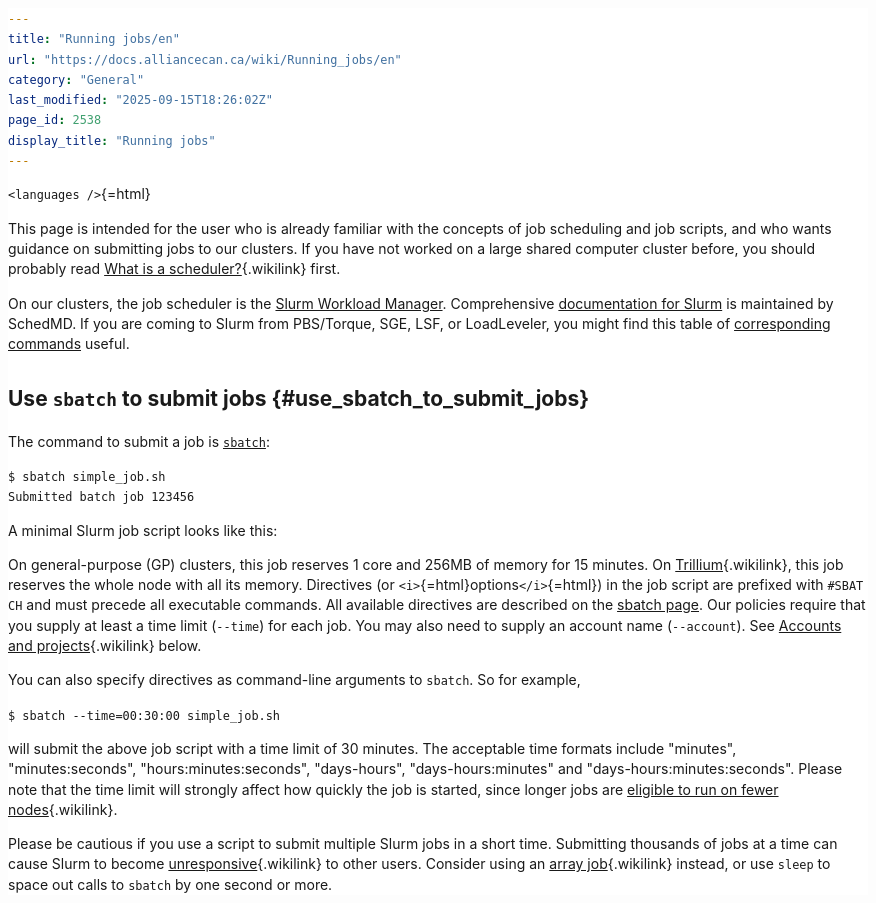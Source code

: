 ```yaml
---
title: "Running jobs/en"
url: "https://docs.alliancecan.ca/wiki/Running_jobs/en"
category: "General"
last_modified: "2025-09-15T18:26:02Z"
page_id: 2538
display_title: "Running jobs"
---
```


`<languages />`{=html}

This page is intended for the user who is already familiar with the concepts of job scheduling and job scripts, and who wants guidance on submitting jobs to our clusters. If you have not worked on a large shared computer cluster before, you should probably read [What is a scheduler?](https://docs.alliancecan.ca/What_is_a_scheduler? "What is a scheduler?"){.wikilink} first.

On our clusters, the job scheduler is the [Slurm Workload Manager](https://en.wikipedia.org/wiki/Slurm_Workload_Manager). Comprehensive [documentation for Slurm](https://slurm.schedmd.com/documentation.html) is maintained by SchedMD. If you are coming to Slurm from PBS/Torque, SGE, LSF, or LoadLeveler, you might find this table of [corresponding commands](https://slurm.schedmd.com/rosetta.pdf) useful.

## Use `sbatch` to submit jobs {#use_sbatch_to_submit_jobs}

The command to submit a job is [`sbatch`](https://slurm.schedmd.com/sbatch.html):

``` bash
$ sbatch simple_job.sh
Submitted batch job 123456
```

A minimal Slurm job script looks like this:

On general-purpose (GP) clusters, this job reserves 1 core and 256MB of memory for 15 minutes. On [Trillium](https://docs.alliancecan.ca/Trillium "Trillium"){.wikilink}, this job reserves the whole node with all its memory. Directives (or `<i>`{=html}options`</i>`{=html}) in the job script are prefixed with `#SBATCH` and must precede all executable commands. All available directives are described on the [sbatch page](https://slurm.schedmd.com/sbatch.html). Our policies require that you supply at least a time limit (`--time`) for each job. You may also need to supply an account name (`--account`). See [Accounts and projects](https://docs.alliancecan.ca/#Accounts_and_projects "Accounts and projects"){.wikilink} below.

You can also specify directives as command-line arguments to `sbatch`. So for example,

`$ sbatch --time=00:30:00 simple_job.sh `

will submit the above job script with a time limit of 30 minutes. The acceptable time formats include \"minutes\", \"minutes:seconds\", \"hours:minutes:seconds\", \"days-hours\", \"days-hours:minutes\" and \"days-hours:minutes:seconds\". Please note that the time limit will strongly affect how quickly the job is started, since longer jobs are [eligible to run on fewer nodes](https://docs.alliancecan.ca/Job_scheduling_policies "eligible to run on fewer nodes"){.wikilink}.

Please be cautious if you use a script to submit multiple Slurm jobs in a short time. Submitting thousands of jobs at a time can cause Slurm to become [unresponsive](https://docs.alliancecan.ca/Frequently_Asked_Questions#sbatch:_error:_Batch_job_submission_failed:_Socket_timed_out_on_send/recv_operation "unresponsive"){.wikilink} to other users. Consider using an [array job](https://docs.alliancecan.ca/Running_jobs#Array_job "array job"){.wikilink} instead, or use `sleep` to space out calls to `sbatch` by one second or more.
